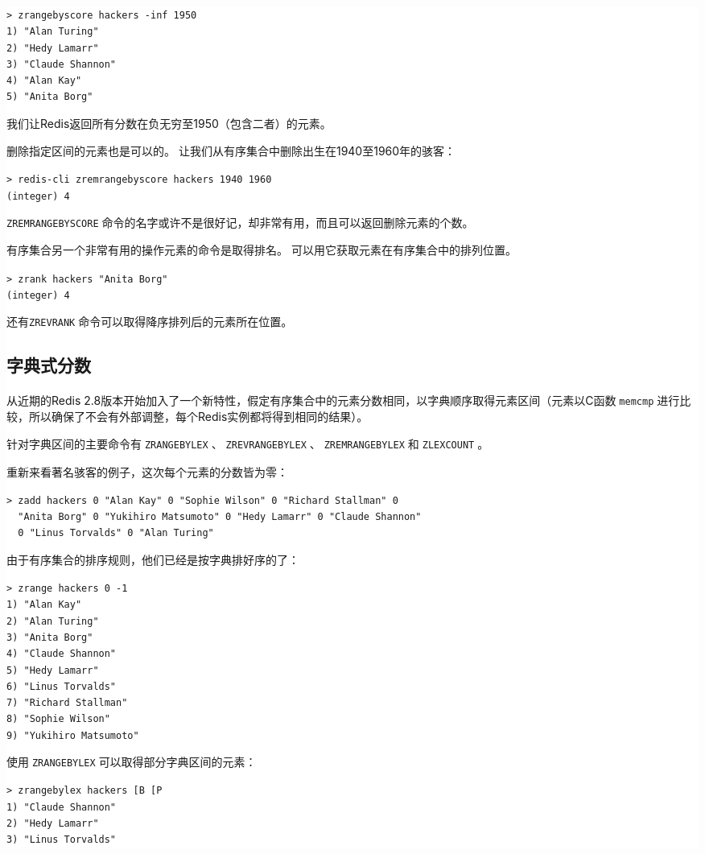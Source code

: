     > zrangebyscore hackers -inf 1950
    1) "Alan Turing"
    2) "Hedy Lamarr"
    3) "Claude Shannon"
    4) "Alan Kay"
    5) "Anita Borg"

我们让Redis返回所有分数在负无穷至1950（包含二者）的元素。

删除指定区间的元素也是可以的。
让我们从有序集合中删除出生在1940至1960年的骇客：

    > redis-cli zremrangebyscore hackers 1940 1960
    (integer) 4

`ZREMRANGEBYSCORE` 命令的名字或许不是很好记，却非常有用，而且可以返回删除元素的个数。

有序集合另一个非常有用的操作元素的命令是取得排名。
可以用它获取元素在有序集合中的排列位置。

    > zrank hackers "Anita Borg"
    (integer) 4

还有`ZREVRANK` 命令可以取得降序排列后的元素所在位置。

字典式分数
---

从近期的Redis 2.8版本开始加入了一个新特性，假定有序集合中的元素分数相同，以字典顺序取得元素区间（元素以C函数 `memcmp` 进行比较，所以确保了不会有外部调整，每个Redis实例都将得到相同的结果）。

针对字典区间的主要命令有 `ZRANGEBYLEX` 、 `ZREVRANGEBYLEX` 、 `ZREMRANGEBYLEX` 和 `ZLEXCOUNT` 。

重新来看著名骇客的例子，这次每个元素的分数皆为零：

    > zadd hackers 0 "Alan Kay" 0 "Sophie Wilson" 0 "Richard Stallman" 0
      "Anita Borg" 0 "Yukihiro Matsumoto" 0 "Hedy Lamarr" 0 "Claude Shannon"
      0 "Linus Torvalds" 0 "Alan Turing"

由于有序集合的排序规则，他们已经是按字典排好序的了：

    > zrange hackers 0 -1
    1) "Alan Kay"
    2) "Alan Turing"
    3) "Anita Borg"
    4) "Claude Shannon"
    5) "Hedy Lamarr"
    6) "Linus Torvalds"
    7) "Richard Stallman"
    8) "Sophie Wilson"
    9) "Yukihiro Matsumoto"

使用 `ZRANGEBYLEX` 可以取得部分字典区间的元素：

    > zrangebylex hackers [B [P
    1) "Claude Shannon"
    2) "Hedy Lamarr"
    3) "Linus Torvalds"
